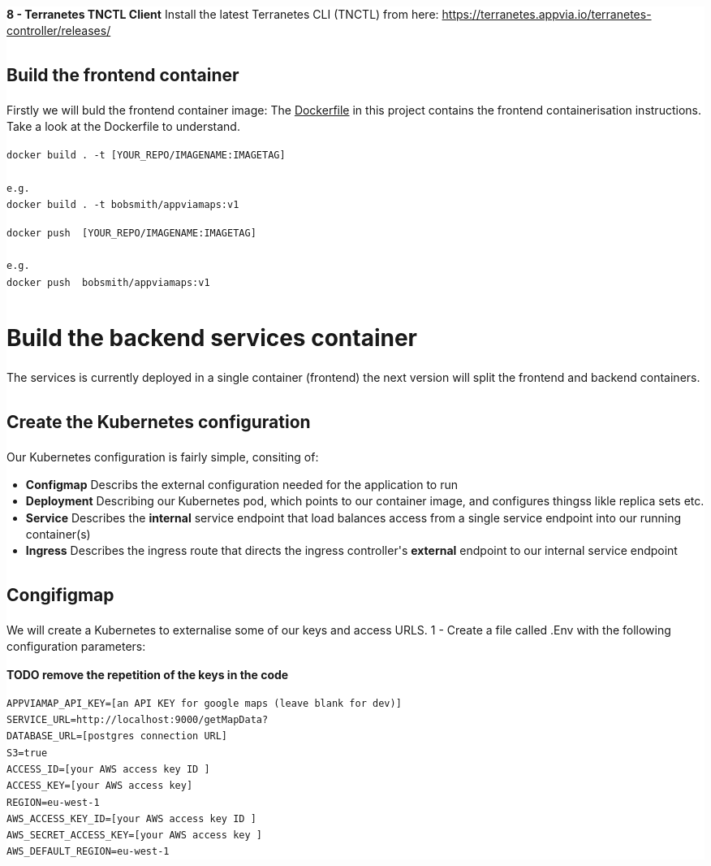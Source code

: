 
**8 - Terranetes TNCTL Client**
Install the latest Terranetes CLI (TNCTL) from here: 
https://terranetes.appvia.io/terranetes-controller/releases/


## Build the frontend container

Firstly we will buld the frontend container image: The [Dockerfile](/Dockerfile) in this project contains the frontend containerisation instructions. Take a look at the Dockerfile to understand. 

```
docker build . -t [YOUR_REPO/IMAGENAME:IMAGETAG]

e.g.
docker build . -t bobsmith/appviamaps:v1
```

```
docker push  [YOUR_REPO/IMAGENAME:IMAGETAG]

e.g.
docker push  bobsmith/appviamaps:v1
```

# Build the backend services container
The services is currently deployed in a single container (frontend) the next version will split the frontend and backend containers. 




## Create the Kubernetes configuration
Our Kubernetes configuration is fairly simple, consiting of:

- **Configmap** Describs the external configuration needed for the application to run 
- **Deployment** Describing our Kubernetes pod, which points to our container image, and configures thingss likle replica sets etc.
- **Service** Describes the **internal** service endpoint that load balances access from a single service endpoint into our running container(s)
- **Ingress** Describes the ingress route that directs the ingress controller's **external** endpoint to our internal service endpoint

## Congifigmap
We will create a Kubernetes to externalise some of our keys and access URLS. 
1 - Create a file called .Env with the following configuration parameters: 

**TODO remove the repetition of the keys in the code**
```
APPVIAMAP_API_KEY=[an API KEY for google maps (leave blank for dev)] 
SERVICE_URL=http://localhost:9000/getMapData? 
DATABASE_URL=[postgres connection URL]
S3=true
ACCESS_ID=[your AWS access key ID ]
ACCESS_KEY=[your AWS access key]
REGION=eu-west-1
AWS_ACCESS_KEY_ID=[your AWS access key ID ]
AWS_SECRET_ACCESS_KEY=[your AWS access key ]
AWS_DEFAULT_REGION=eu-west-1
```
